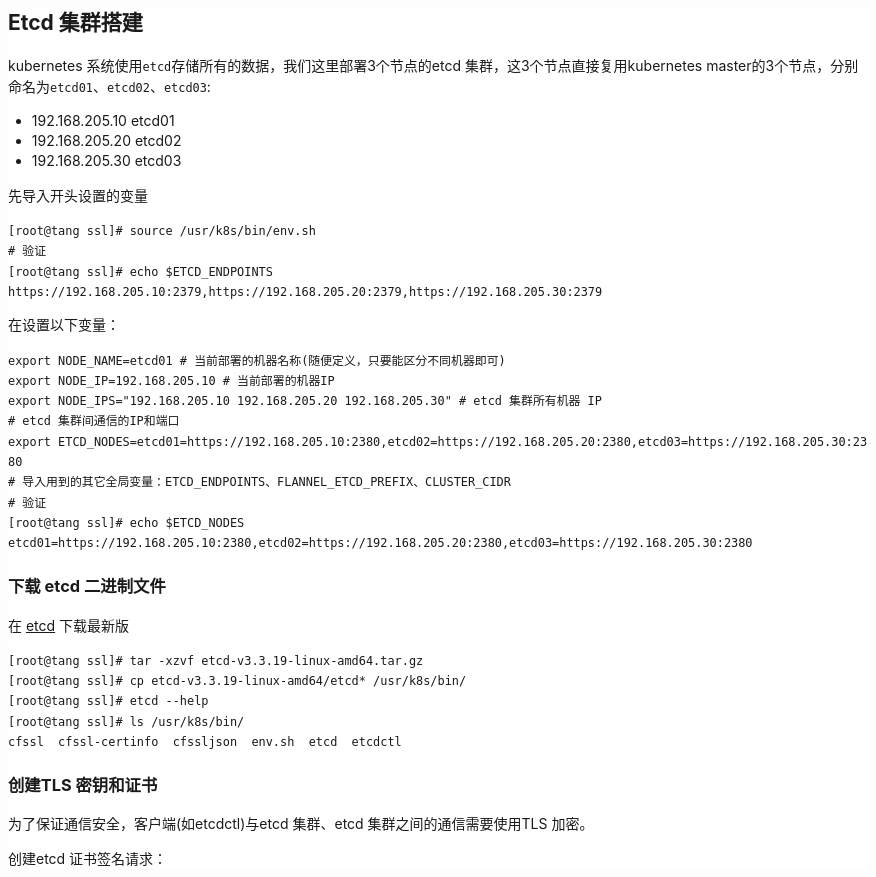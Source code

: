 

## Etcd 集群搭建

kubernetes 系统使用`etcd`存储所有的数据，我们这里部署3个节点的etcd 集群，这3个节点直接复用kubernetes master的3个节点，分别命名为`etcd01`、`etcd02`、`etcd03`:

- 192.168.205.10    etcd01
- 192.168.205.20    etcd02
- 192.168.205.30    etcd03



先导入开头设置的变量

```shell
[root@tang ssl]# source /usr/k8s/bin/env.sh
# 验证
[root@tang ssl]# echo $ETCD_ENDPOINTS
https://192.168.205.10:2379,https://192.168.205.20:2379,https://192.168.205.30:2379
```

在设置以下变量：

```objc
export NODE_NAME=etcd01 # 当前部署的机器名称(随便定义，只要能区分不同机器即可)
export NODE_IP=192.168.205.10 # 当前部署的机器IP
export NODE_IPS="192.168.205.10 192.168.205.20 192.168.205.30" # etcd 集群所有机器 IP
# etcd 集群间通信的IP和端口
export ETCD_NODES=etcd01=https://192.168.205.10:2380,etcd02=https://192.168.205.20:2380,etcd03=https://192.168.205.30:2380
# 导入用到的其它全局变量：ETCD_ENDPOINTS、FLANNEL_ETCD_PREFIX、CLUSTER_CIDR
# 验证
[root@tang ssl]# echo $ETCD_NODES
etcd01=https://192.168.205.10:2380,etcd02=https://192.168.205.20:2380,etcd03=https://192.168.205.30:2380
```



### 下载 etcd 二进制文件

在 [etcd](https://github.com/etcd-io/etcd) 下载最新版

```shell
[root@tang ssl]# tar -xzvf etcd-v3.3.19-linux-amd64.tar.gz
[root@tang ssl]# cp etcd-v3.3.19-linux-amd64/etcd* /usr/k8s/bin/
[root@tang ssl]# etcd --help
[root@tang ssl]# ls /usr/k8s/bin/
cfssl  cfssl-certinfo  cfssljson  env.sh  etcd  etcdctl
```



### 创建TLS 密钥和证书

为了保证通信安全，客户端(如etcdctl)与etcd 集群、etcd 集群之间的通信需要使用TLS 加密。

创建etcd 证书签名请求：
